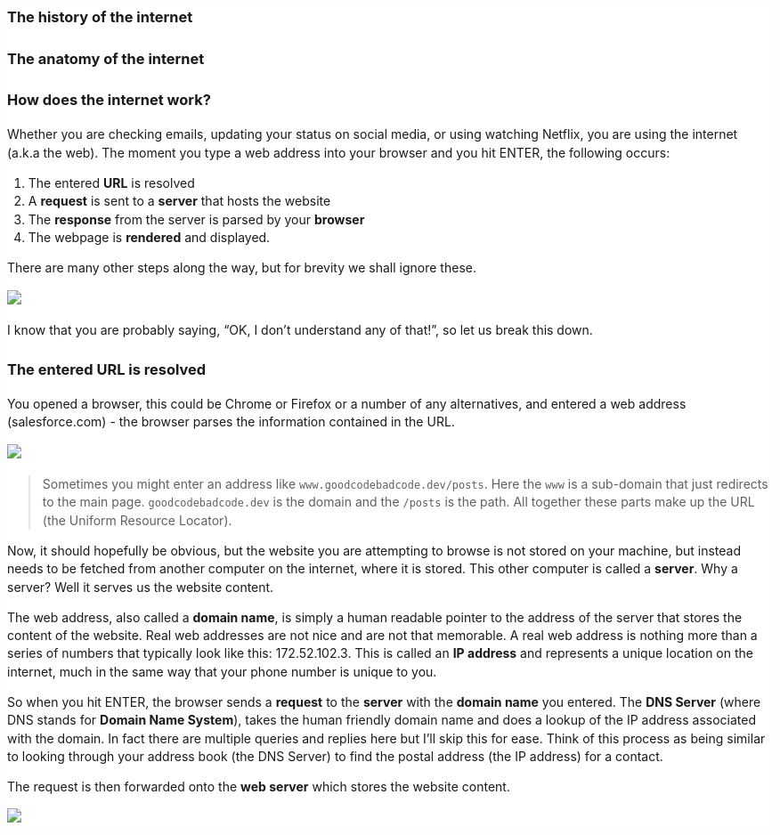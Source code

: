 ### The history of the internet

### The anatomy of the internet

### How does the internet work?

Whether you are checking emails, updating your status on social media, or using watching Netflix, you are using the internet (a.k.a the web). The moment you type a web address into your browser and you hit ENTER, the following occurs:

1. The entered **URL** is resolved
2. A **request** is sent to a **server** that hosts the website
3. The **response** from the server is parsed by your **browser**
4. The webpage is **rendered** and displayed.

There are many other steps along the way, but for brevity we shall ignore these.

![](/posts/images/how_the_web_works.png)

I know that you are probably saying, “OK, I don’t understand any of that!”, so let us break this down.

### The entered URL is resolved

You opened a browser, this could be Chrome or Firefox or a number of any alternatives, and entered a web address (salesforce.com) - the browser parses the information contained in the URL.

![](/posts/images/url_parts.png)

> Sometimes you might enter an address like `www.goodcodebadcode.dev/posts`. Here the `www` is a sub-domain that just redirects to the main page. `goodcodebadcode.dev` is the domain and the `/posts` is the path. All together these parts make up the URL (the Uniform Resource Locator).

Now, it should hopefully be obvious, but the website you are attempting to browse is not stored on your machine, but instead needs to be fetched from another computer on the internet, where it is stored. This other computer is called a **server**. Why a server? Well it serves us the website content.

The web address, also called a **domain name**, is simply a human readable pointer to the address of the server that stores the content of the website. Real web addresses are not nice and are not that memorable. A real web address is nothing more than a series of numbers that typically look like this: 172.52.102.3. This is called an **IP address** and represents a unique location
on the internet, much in the same way that your phone number is unique to you.

So when you hit ENTER, the browser sends a **request** to the **server** with the **domain name** you entered. The **DNS Server** (where DNS stands for **Domain Name System**), takes the human friendly domain name and does a lookup of the IP address associated with the domain. In fact there are multiple queries and replies here but I’ll skip this for ease. Think of this process as being similar to looking through your address book (the DNS Server) to find the postal address (the IP address) for a contact.

The request is then forwarded onto the **web server** which stores the website content.

![](/posts/images/dns_resolve_url.png)

